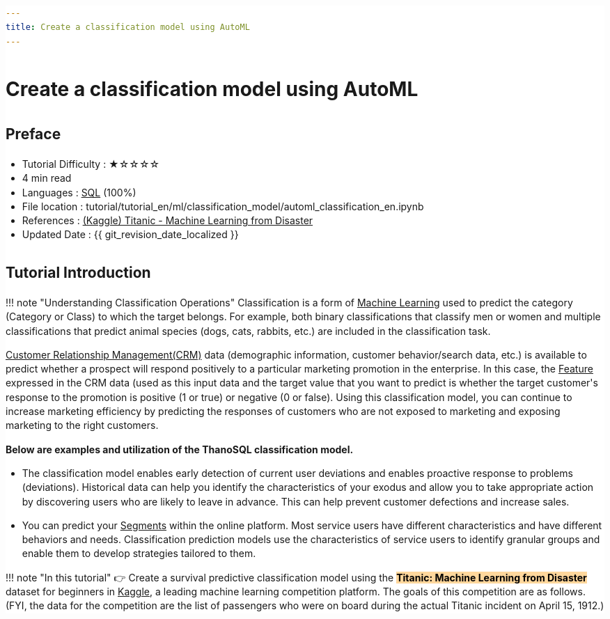 ```yaml
---
title: Create a classification model using AutoML
---
```


# **Create a classification model using AutoML**

## Preface

- Tutorial Difficulty : ★☆☆☆☆
- 4 min read
- Languages : [SQL](https://ko.wikipedia.org/wiki/SQL) (100%)
- File location : tutorial/tutorial_en/ml/classification_model/automl_classification_en.ipynb
- References : [(Kaggle) Titanic - Machine Learning from Disaster](https://www.kaggle.com/competitions/titanic/overview)
- Updated Date : {{ git_revision_date_localized }}

## Tutorial Introduction

!!! note "Understanding Classification Operations"
    Classification is a form of [Machine Learning](https://en.wikipedia.org/wiki/Machine_learning) used to predict the category (Category or Class) to which the target belongs. For example, both binary classifications that classify men or women and multiple classifications that predict animal species (dogs, cats, rabbits, etc.) are included in the classification task. <br>

[Customer Relationship Management(CRM)](https://en.wikipedia.org/wiki/Customer_relationship_management) data (demographic information, customer behavior/search data, etc.) is available to predict whether a prospect will respond positively to a particular marketing promotion in the enterprise. In this case, the [Feature](<https://en.wikipedia.org/wiki/Feature_(machine_learning)>) expressed in the CRM data (used as this input data and the target value that you want to predict is whether the target customer's response to the promotion is positive (1 or true) or negative (0 or false). Using this classification model, you can continue to increase marketing efficiency by predicting the responses of customers who are not exposed to marketing and exposing marketing to the right customers.

**Below are examples and utilization of the ThanoSQL classification model.**

- The classification model enables early detection of current user deviations and enables proactive response to problems (deviations). Historical data can help you identify the characteristics of your exodus and allow you to take appropriate action by discovering users who are likely to leave in advance. This can help prevent customer defections and increase sales.

- You can predict your [Segments](https://en.wikipedia.org/wiki/Market_segmentation) within the online platform. Most service users have different characteristics and have different behaviors and needs. Classification prediction models use the characteristics of service users to identify granular groups and enable them to develop strategies tailored to them.

!!! note "In this tutorial"
    :point_right:
    Create a survival predictive classification model using the <mark style="background-color:#FFD79C">**Titanic: Machine Learning from Disaster**</mark> dataset for beginners in [Kaggle](<(https://www.kaggle.com/)>), a leading machine learning competition platform.
    The goals of this competition are as follows.
    (FYI, the data for the competition are the list of passengers who were on board during the actual Titanic incident on April 15, 1912.)
